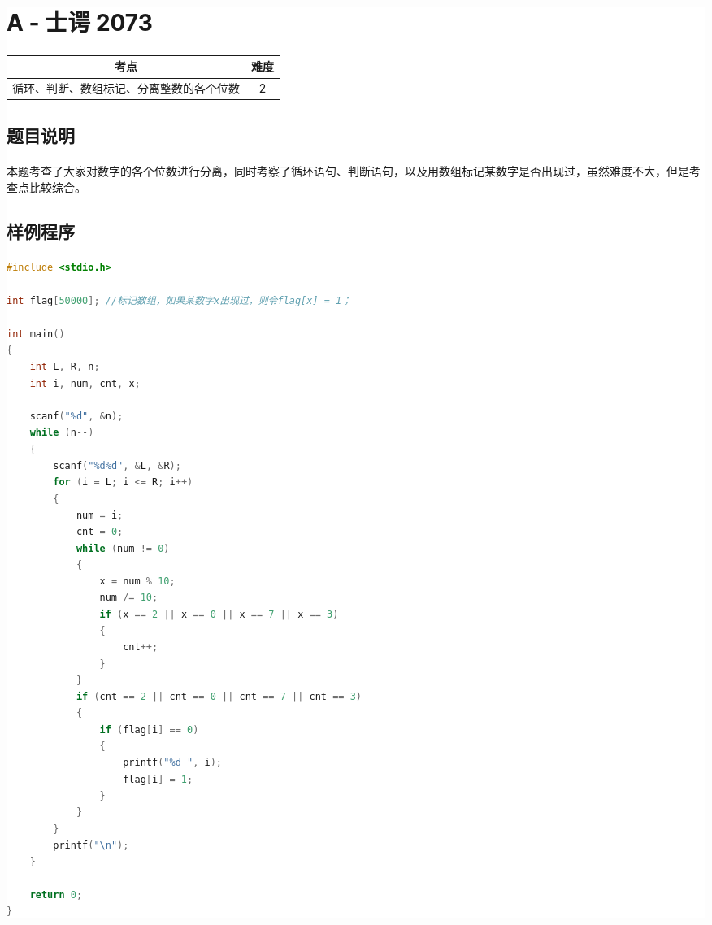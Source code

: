 # A - 士谔 2073

|                   考点                   | 难度  |
| :--------------------------------------: | :---: |
| 循环、判断、数组标记、分离整数的各个位数 |   2   |

## 题目说明

本题考查了大家对数字的各个位数进行分离，同时考察了循环语句、判断语句，以及用数组标记某数字是否出现过，虽然难度不大，但是考查点比较综合。

## 样例程序

```c++
#include <stdio.h>

int flag[50000]; //标记数组，如果某数字x出现过，则令flag[x] = 1；

int main()
{
	int L, R, n;
	int i, num, cnt, x;

	scanf("%d", &n);
	while (n--)
	{
		scanf("%d%d", &L, &R);
		for (i = L; i <= R; i++)
		{
			num = i;
			cnt = 0;
			while (num != 0)
			{
				x = num % 10;
				num /= 10;
				if (x == 2 || x == 0 || x == 7 || x == 3)
				{
					cnt++;
				}
			}
			if (cnt == 2 || cnt == 0 || cnt == 7 || cnt == 3)
			{
				if (flag[i] == 0)
				{
					printf("%d ", i);
					flag[i] = 1;
				}
			}
		}
		printf("\n");
	}
	
	return 0;
}
```
